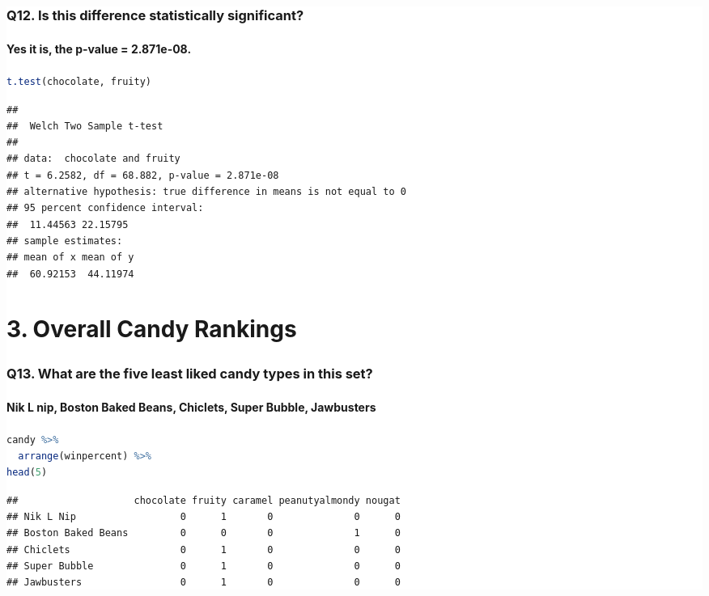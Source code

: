### **Q12.** Is this difference statistically significant?

#### Yes it is, the p-value = 2.871e-08.

``` r
t.test(chocolate, fruity)
```

    ## 
    ##  Welch Two Sample t-test
    ## 
    ## data:  chocolate and fruity
    ## t = 6.2582, df = 68.882, p-value = 2.871e-08
    ## alternative hypothesis: true difference in means is not equal to 0
    ## 95 percent confidence interval:
    ##  11.44563 22.15795
    ## sample estimates:
    ## mean of x mean of y 
    ##  60.92153  44.11974

# 3. Overall Candy Rankings

### **Q13.** What are the five least liked candy types in this set?

#### Nik L nip, Boston Baked Beans, Chiclets, Super Bubble, Jawbusters

``` r
candy %>% 
  arrange(winpercent) %>% 
head(5)
```

    ##                    chocolate fruity caramel peanutyalmondy nougat
    ## Nik L Nip                  0      1       0              0      0
    ## Boston Baked Beans         0      0       0              1      0
    ## Chiclets                   0      1       0              0      0
    ## Super Bubble               0      1       0              0      0
    ## Jawbusters                 0      1       0              0      0